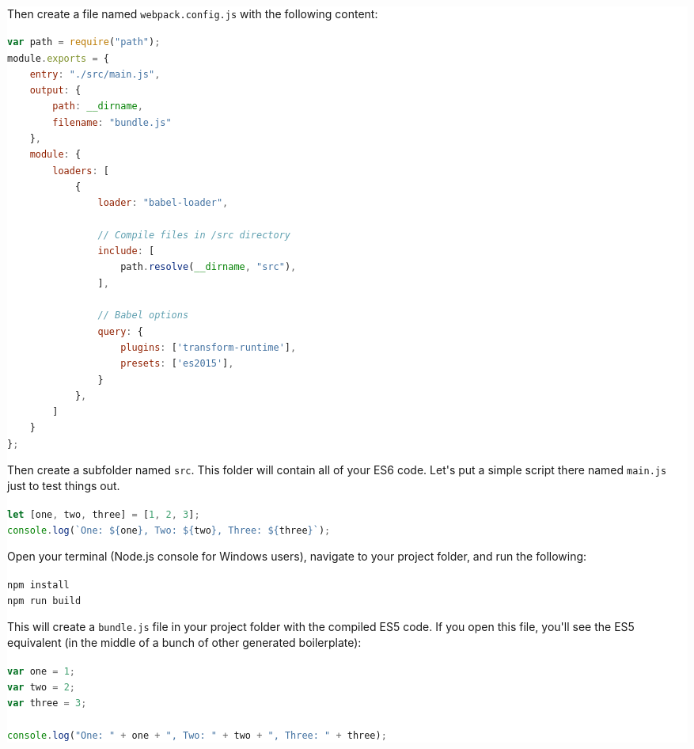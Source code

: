Then create a file named `webpack.config.js` with the following content:

```javascript
var path = require("path");
module.exports = {
    entry: "./src/main.js",
    output: {
        path: __dirname,
        filename: "bundle.js"
    },
    module: {
        loaders: [
            {
                loader: "babel-loader",
                
                // Compile files in /src directory
                include: [
                    path.resolve(__dirname, "src"),
                ],

                // Babel options
                query: {
                    plugins: ['transform-runtime'],
                    presets: ['es2015'],
                }
            },
        ]
    }
};
```

Then create a subfolder named `src`. This folder will contain all of your ES6 code. Let's put a simple script there named `main.js` just to test things out.

```javascript
let [one, two, three] = [1, 2, 3];
console.log(`One: ${one}, Two: ${two}, Three: ${three}`);
```

Open your terminal (Node.js console for Windows users), navigate to your project folder, and run the following:

```
npm install
npm run build
```

This will create a `bundle.js` file in your project folder with the compiled ES5 code. If you open this file, you'll see the ES5 equivalent (in the middle of a bunch of other generated boilerplate):

```javascript
var one = 1;
var two = 2;
var three = 3;

console.log("One: " + one + ", Two: " + two + ", Three: " + three);
```

